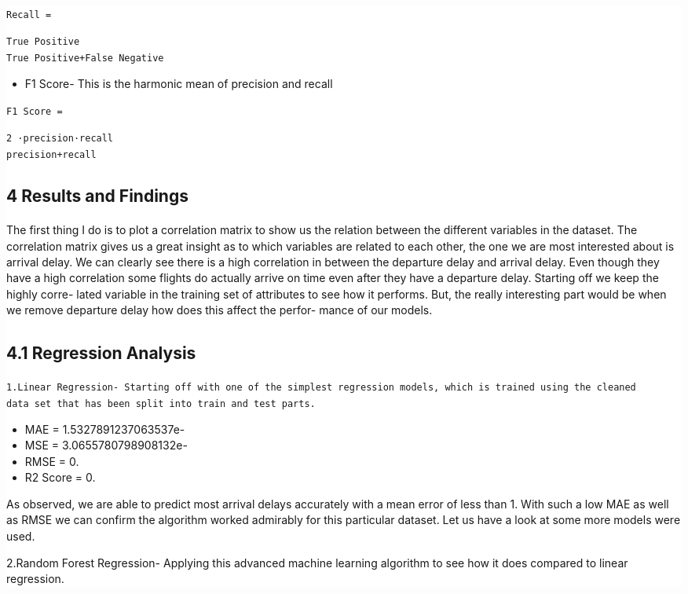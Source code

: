```
Recall =
```
```
True Positive
True Positive+False Negative
```
- F1 Score- This is the harmonic mean of precision and recall

```
F1 Score =
```
```
2 ·precision·recall
precision+recall
```

## 4 Results and Findings

The first thing I do is to plot a correlation matrix to show us
the relation between the different variables in the dataset.
The correlation matrix gives us a great insight as to which
variables are related to each other, the one we are most
interested about is arrival delay. We can clearly see there
is a high correlation in between the departure delay and
arrival delay. Even though they have a high correlation
some flights do actually arrive on time even after they have
a departure delay. Starting off we keep the highly corre-
lated variable in the training set of attributes to see how it
performs. But, the really interesting part would be when
we remove departure delay how does this affect the perfor-
mance of our models.

## 4.1 Regression Analysis

```
1.Linear Regression- Starting off with one of the simplest regression models, which is trained using the cleaned
data set that has been split into train and test parts.
```
- MAE = 1.5327891237063537e-
- MSE = 3.0655780798908132e-
- RMSE = 0.
- R2 Score = 0.


As observed, we are able to predict most arrival delays accurately with a mean error of less than 1. With such
a low MAE as well as RMSE we can confirm the algorithm worked admirably for this particular dataset. Let us
have a look at some more models were used.

2.Random Forest Regression- Applying this advanced machine learning algorithm to see how it does compared to
linear regression.
